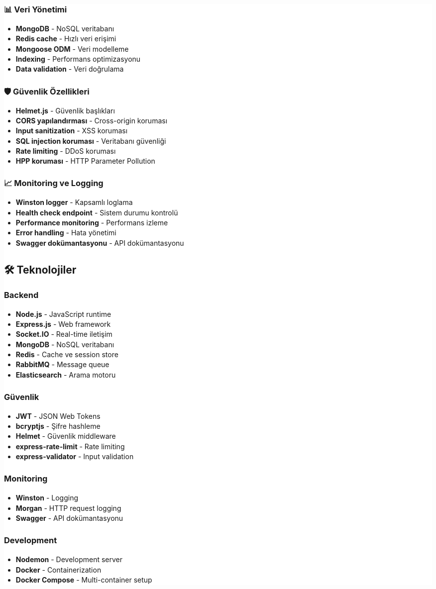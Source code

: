 ### 📊 Veri Yönetimi
- **MongoDB** - NoSQL veritabanı
- **Redis cache** - Hızlı veri erişimi
- **Mongoose ODM** - Veri modelleme
- **Indexing** - Performans optimizasyonu
- **Data validation** - Veri doğrulama

### 🛡️ Güvenlik Özellikleri
- **Helmet.js** - Güvenlik başlıkları
- **CORS yapılandırması** - Cross-origin koruması
- **Input sanitization** - XSS koruması
- **SQL injection koruması** - Veritabanı güvenliği
- **Rate limiting** - DDoS koruması
- **HPP koruması** - HTTP Parameter Pollution

### 📈 Monitoring ve Logging
- **Winston logger** - Kapsamlı loglama
- **Health check endpoint** - Sistem durumu kontrolü
- **Performance monitoring** - Performans izleme
- **Error handling** - Hata yönetimi
- **Swagger dokümantasyonu** - API dokümantasyonu

## 🛠️ Teknolojiler

### Backend
- **Node.js** - JavaScript runtime
- **Express.js** - Web framework
- **Socket.IO** - Real-time iletişim
- **MongoDB** - NoSQL veritabanı
- **Redis** - Cache ve session store
- **RabbitMQ** - Message queue
- **Elasticsearch** - Arama motoru

### Güvenlik
- **JWT** - JSON Web Tokens
- **bcryptjs** - Şifre hashleme
- **Helmet** - Güvenlik middleware
- **express-rate-limit** - Rate limiting
- **express-validator** - Input validation

### Monitoring
- **Winston** - Logging
- **Morgan** - HTTP request logging
- **Swagger** - API dokümantasyonu

### Development
- **Nodemon** - Development server
- **Docker** - Containerization
- **Docker Compose** - Multi-container setup
